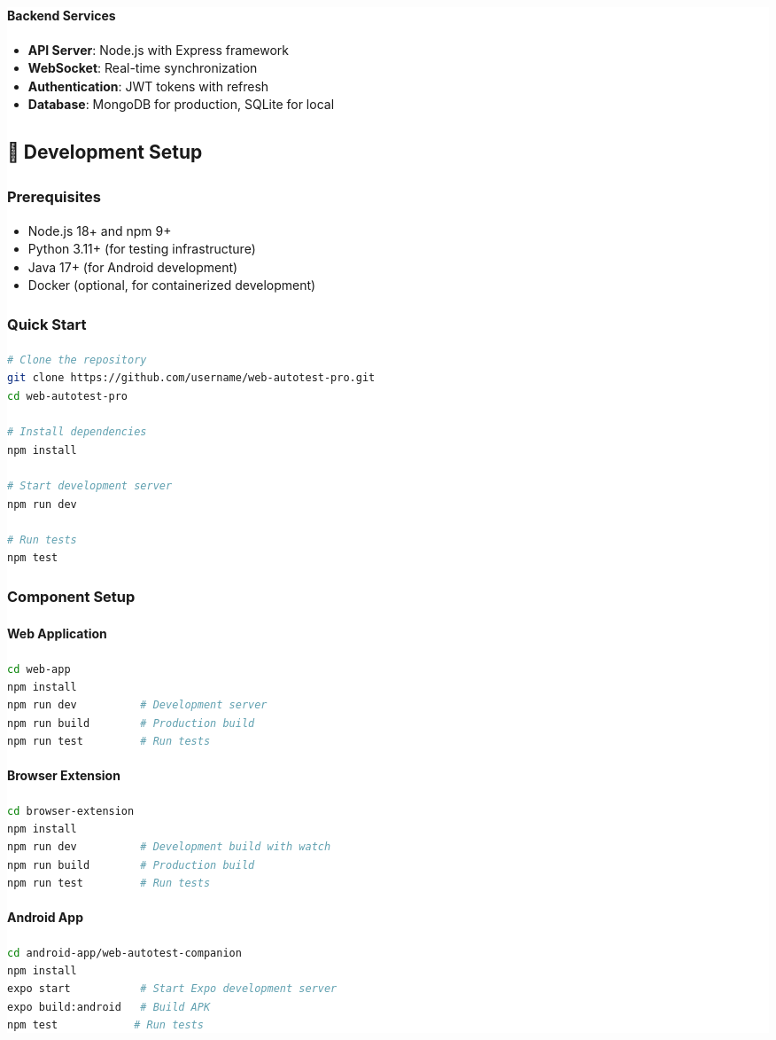 #### Backend Services
- **API Server**: Node.js with Express framework
- **WebSocket**: Real-time synchronization
- **Authentication**: JWT tokens with refresh
- **Database**: MongoDB for production, SQLite for local

## 🚀 Development Setup

### Prerequisites
- Node.js 18+ and npm 9+
- Python 3.11+ (for testing infrastructure)
- Java 17+ (for Android development)
- Docker (optional, for containerized development)

### Quick Start
```bash
# Clone the repository
git clone https://github.com/username/web-autotest-pro.git
cd web-autotest-pro

# Install dependencies
npm install

# Start development server
npm run dev

# Run tests
npm test
```

### Component Setup

#### Web Application
```bash
cd web-app
npm install
npm run dev          # Development server
npm run build        # Production build
npm run test         # Run tests
```

#### Browser Extension
```bash
cd browser-extension
npm install
npm run dev          # Development build with watch
npm run build        # Production build
npm run test         # Run tests
```

#### Android App
```bash
cd android-app/web-autotest-companion
npm install
expo start           # Start Expo development server
expo build:android   # Build APK
npm test            # Run tests
```

